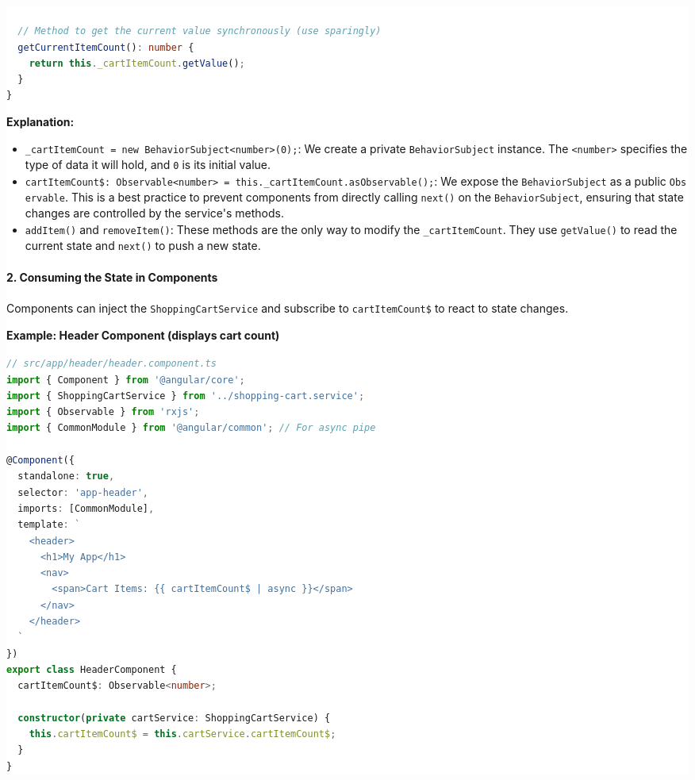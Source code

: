 ```typescript

  // Method to get the current value synchronously (use sparingly)
  getCurrentItemCount(): number {
    return this._cartItemCount.getValue();
  }
}
```

**Explanation:**

*   `_cartItemCount = new BehaviorSubject<number>(0);`: We create a private `BehaviorSubject` instance. The `<number>` specifies the type of data it will hold, and `0` is its initial value.
*   `cartItemCount$: Observable<number> = this._cartItemCount.asObservable();`: We expose the `BehaviorSubject` as a public `Observable`. This is a best practice to prevent components from directly calling `next()` on the `BehaviorSubject`, ensuring that state changes are controlled by the service's methods.
*   `addItem()` and `removeItem()`: These methods are the only way to modify the `_cartItemCount`. They use `getValue()` to read the current state and `next()` to push a new state.

#### 2. Consuming the State in Components

Components can inject the `ShoppingCartService` and subscribe to `cartItemCount$` to react to state changes.

**Example: Header Component (displays cart count)**

```typescript
// src/app/header/header.component.ts
import { Component } from '@angular/core';
import { ShoppingCartService } from '../shopping-cart.service';
import { Observable } from 'rxjs';
import { CommonModule } from '@angular/common'; // For async pipe

@Component({
  standalone: true,
  selector: 'app-header',
  imports: [CommonModule],
  template: `
    <header>
      <h1>My App</h1>
      <nav>
        <span>Cart Items: {{ cartItemCount$ | async }}</span>
      </nav>
    </header>
  `
})
export class HeaderComponent {
  cartItemCount$: Observable<number>;

  constructor(private cartService: ShoppingCartService) {
    this.cartItemCount$ = this.cartService.cartItemCount$;
  }
}
```
